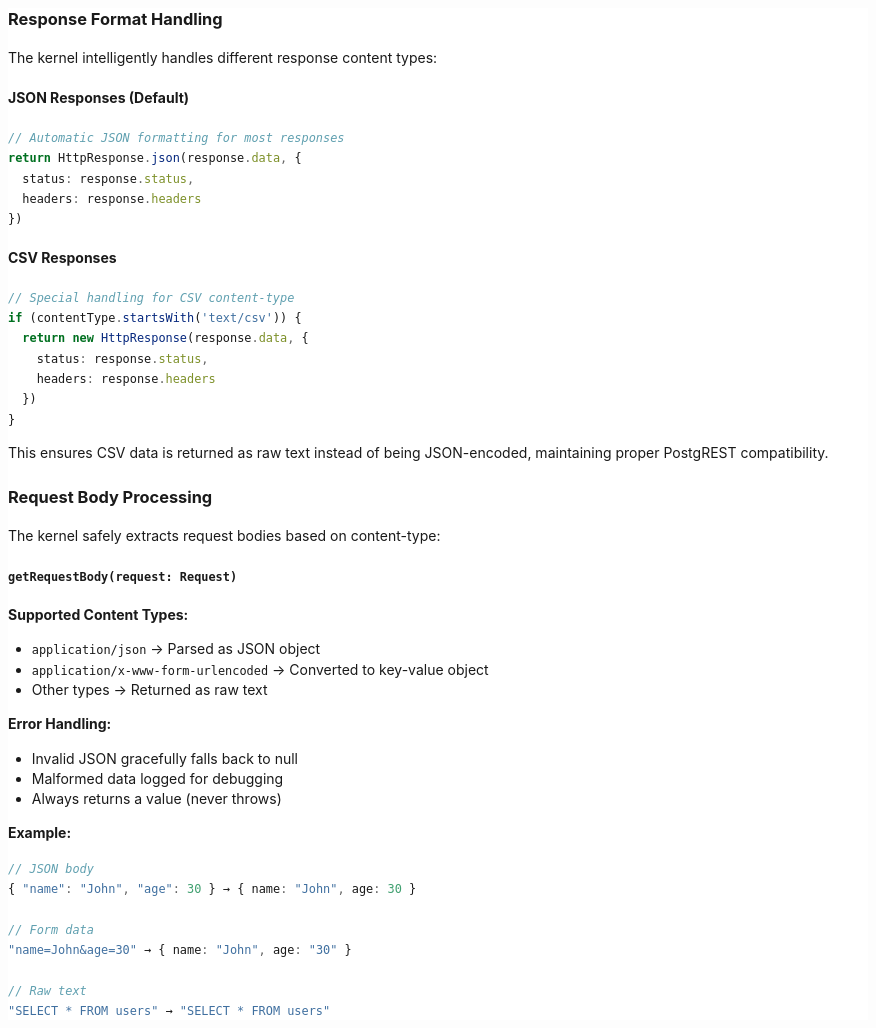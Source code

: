 ### Response Format Handling

The kernel intelligently handles different response content types:

#### JSON Responses (Default)
```typescript
// Automatic JSON formatting for most responses
return HttpResponse.json(response.data, {
  status: response.status,
  headers: response.headers
})
```

#### CSV Responses
```typescript
// Special handling for CSV content-type
if (contentType.startsWith('text/csv')) {
  return new HttpResponse(response.data, {
    status: response.status,
    headers: response.headers
  })
}
```

This ensures CSV data is returned as raw text instead of being JSON-encoded, maintaining proper PostgREST compatibility.

### Request Body Processing

The kernel safely extracts request bodies based on content-type:

#### `getRequestBody(request: Request)`

**Supported Content Types:**
- `application/json` → Parsed as JSON object
- `application/x-www-form-urlencoded` → Converted to key-value object
- Other types → Returned as raw text

**Error Handling:**
- Invalid JSON gracefully falls back to null
- Malformed data logged for debugging
- Always returns a value (never throws)

**Example:**
```typescript
// JSON body
{ "name": "John", "age": 30 } → { name: "John", age: 30 }

// Form data
"name=John&age=30" → { name: "John", age: "30" }

// Raw text
"SELECT * FROM users" → "SELECT * FROM users"
```
